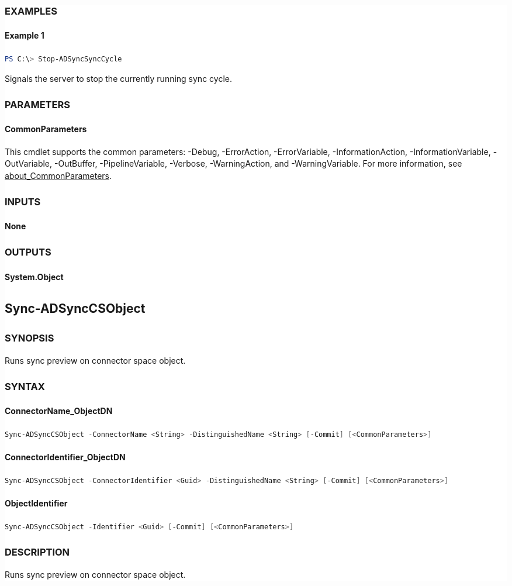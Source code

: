  ### EXAMPLES

 #### Example 1
 ```powershell
 PS C:\> Stop-ADSyncSyncCycle
 ```

 Signals the server to stop the currently running sync cycle.

 ### PARAMETERS

 #### CommonParameters
 This cmdlet supports the common parameters: -Debug, -ErrorAction, -ErrorVariable, -InformationAction, -InformationVariable, -OutVariable, -OutBuffer, -PipelineVariable, -Verbose, -WarningAction, and -WarningVariable. For more information, see [about_CommonParameters](/powershell/module/microsoft.powershell.core/about/about_commonparameters).

 ### INPUTS

 #### None

 ### OUTPUTS

 #### System.Object


## Sync-ADSyncCSObject

 ### SYNOPSIS
 Runs sync preview on connector space object.

 ### SYNTAX

 #### ConnectorName_ObjectDN
 ```powershell
 Sync-ADSyncCSObject -ConnectorName <String> -DistinguishedName <String> [-Commit] [<CommonParameters>]
 ```

 #### ConnectorIdentifier_ObjectDN
 ```powershell
 Sync-ADSyncCSObject -ConnectorIdentifier <Guid> -DistinguishedName <String> [-Commit] [<CommonParameters>]
 ```

 #### ObjectIdentifier
 ```powershell
 Sync-ADSyncCSObject -Identifier <Guid> [-Commit] [<CommonParameters>]
 ```

 ### DESCRIPTION
 Runs sync preview on connector space object.
